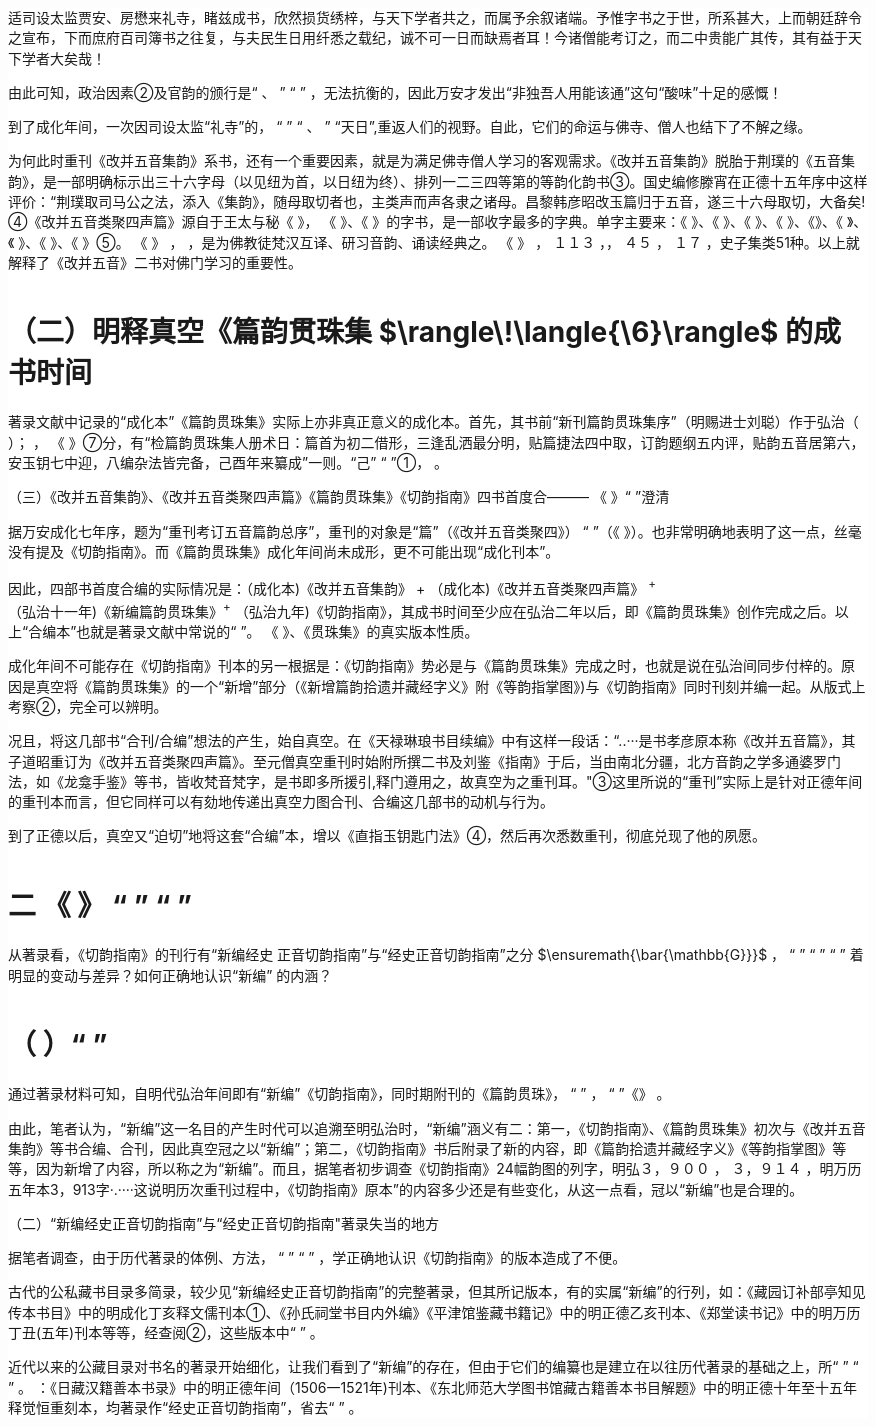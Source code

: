 适司设太监贾安、房懋来礼寺，睹兹成书，欣然损货绣梓，与天下学者共之，而属予余叙诸端。予惟字书之于世，所系甚大，上而朝廷辞令之宣布，下而庶府百司簿书之往复，与夫民生日用纤悉之载纪，诚不可一日而缺焉者耳！今诸僧能考订之，而二中贵能广其传，其有益于天下学者大矣哉！  

由此可知，政治因素②及官韵的颁行是“ 、 ” “ ” ，无法抗衡的，因此万安才发出“非独吾人用能该通”这句“酸味”十足的感慨！  

到了成化年间，一次因司设太监“礼寺”的， “ ” “ 、 ” “天日”,重返人们的视野。自此，它们的命运与佛寺、僧人也结下了不解之缘。  

为何此时重刊《改并五音集韵》系书，还有一个重要因素，就是为满足佛寺僧人学习的客观需求。《改并五音集韵》脱胎于荆璞的《五音集韵》，是一部明确标示出三十六字母（以见纽为首，以日纽为终）、排列一二三四等第的等韵化韵书③。国史编修滕宵在正德十五年序中这样评价：“荆璞取司马公之法，添入《集韵》，随母取切者也，主类声而声各隶之诸母。昌黎韩彦昭改玉篇归于五音，遂三十六母取切，大备矣!④《改并五音类聚四声篇》源自于王太与秘《 》， 《 》、《 》的字书，是一部收字最多的字典。单字主要来：《 》、《 》、《 》、《 》、《》、《 》、《 》、《 》、《 》⑤。 《 》 ， ，是为佛教徒梵汉互译、研习音韵、诵读经典之。 《 》 ， １１３ ，， ４５ ， １７ ，史子集类51种。以上就解释了《改并五音》二书对佛门学习的重要性。  

# （二）明释真空《篇韵贯珠集 $\rangle\!\langle{\6}\rangle$ 的成书时间  

著录文献中记录的“成化本”《篇韵贯珠集》实际上亦非真正意义的成化本。首先，其书前“新刊篇韵贯珠集序”（明赐进士刘聪）作于弘治（ ）； ， 《 》⑦分，有“检篇韵贯珠集人册术日：篇首为初二借形，三逢乱洒最分明，贴篇捷法四中取，订韵题纲五内评，贴韵五音居第六，安玉钥七中迎，八编杂法皆完备，己酉年来纂成”一则。“己” “ ”①， 。  

（三）《改并五音集韵》、《改并五音类聚四声篇》《篇韵贯珠集》《切韵指南》四书首度合——— 《 》“ ”澄清  

据万安成化七年序，题为“重刊考订五音篇韵总序”，重刊的对象是“篇”（《改并五音类聚四》） “ ”（《 》）。也非常明确地表明了这一点，丝毫没有提及《切韵指南》。而《篇韵贯珠集》成化年间尚未成形，更不可能出现“成化刊本”。  

因此，四部书首度合编的实际情况是：（成化本)《改并五音集韵》 $+$ （成化本)《改并五音类聚四声篇》 $^+$ （弘治十一年)《新编篇韵贯珠集》$^+$ （弘治九年)《切韵指南》，其成书时间至少应在弘治二年以后，即《篇韵贯珠集》创作完成之后。以上“合编本”也就是著录文献中常说的“ ”。 《 》、《贯珠集》的真实版本性质。  

成化年间不可能存在《切韵指南》刊本的另一根据是：《切韵指南》势必是与《篇韵贯珠集》完成之时，也就是说在弘治间同步付梓的。原因是真空将《篇韵贯珠集》的一个“新增”部分（《新增篇韵拾遗并藏经字义》附《等韵指掌图》)与《切韵指南》同时刊刻并编一起。从版式上考察②，完全可以辨明。  

况且，将这几部书“合刊/合编”想法的产生，始自真空。在《天禄琳琅书目续编》中有这样一段话：“..···是书孝彦原本称《改并五音篇》，其子道昭重订为《改并五音类聚四声篇》。至元僧真空重刊时始附所撰二书及刘鉴《指南》于后，当由南北分疆，北方音韵之学多通婆罗门法，如《龙龛手鉴》等书，皆收梵音梵字，是书即多所援引,释门遵用之，故真空为之重刊耳。"③这里所说的“重刊”实际上是针对正德年间的重刊本而言，但它同样可以有劾地传递出真空力图合刊、合编这几部书的动机与行为。  

到了正德以后，真空又“迫切”地将这套“合编”本，增以《直指玉钥匙门法》④，然后再次悉数重刊，彻底兑现了他的夙愿。  

# 二 《 》 “ ” “ ”  

从著录看，《切韵指南》的刊行有“新编经史 正音切韵指南”与“经史正音切韵指南”之分 $\ensuremath{\bar{\mathbb{G}}}$ ， “ ” “ ” “ ” 着明显的变动与差异？如何正确地认识“新编” 的内涵？  

# （ ）“ ”  

通过著录材料可知，自明代弘治年间即有“新编”《切韵指南》，同时期附刊的《篇韵贯珠》， “ ” ， “ ”《》 。  

由此，笔者认为，“新编”这一名目的产生时代可以追溯至明弘治时，“新编”涵义有二：第一，《切韵指南》、《篇韵贯珠集》初次与《改并五音集韵》等书合编、合刊，因此真空冠之以“新编”；第二，《切韵指南》书后附录了新的内容，即《篇韵拾遗并藏经字义》《等韵指掌图》等等，因为新增了内容，所以称之为“新编”。而且，据笔者初步调查《切韵指南》24幅韵图的列字，明弘３，９００ ， ３，９１４ ，明万历五年本3，913字·.····这说明历次重刊过程中，《切韵指南》原本”的内容多少还是有些变化，从这一点看，冠以“新编”也是合理的。  

（二）“新编经史正音切韵指南”与“经史正音切韵指南"著录失当的地方  

据笔者调查，由于历代著录的体例、方法， “ ” “ ” ，学正确地认识《切韵指南》的版本造成了不便。  

古代的公私藏书目录多简录，较少见“新编经史正音切韵指南”的完整著录，但其所记版本，有的实属“新编”的行列，如：《藏园订补部亭知见传本书目》中的明成化丁亥释文儒刊本①、《孙氏祠堂书目内外编》《平津馆鉴藏书籍记》中的明正德乙亥刊本、《郑堂读书记》中的明万历丁丑(五年)刊本等等，经查阅②，这些版本中“ ” 。  

近代以来的公藏目录对书名的著录开始细化，让我们看到了“新编”的存在，但由于它们的编纂也是建立在以往历代著录的基础之上，所“ ” “ ” 。 ：《日藏汉籍善本书录》中的明正德年间（1506一1521年)刊本、《东北师范大学图书馆藏古籍善本书目解题》中的明正德十年至十五年释觉恒重刻本，均著录作“经史正音切韵指南”，省去“ ” 。  
